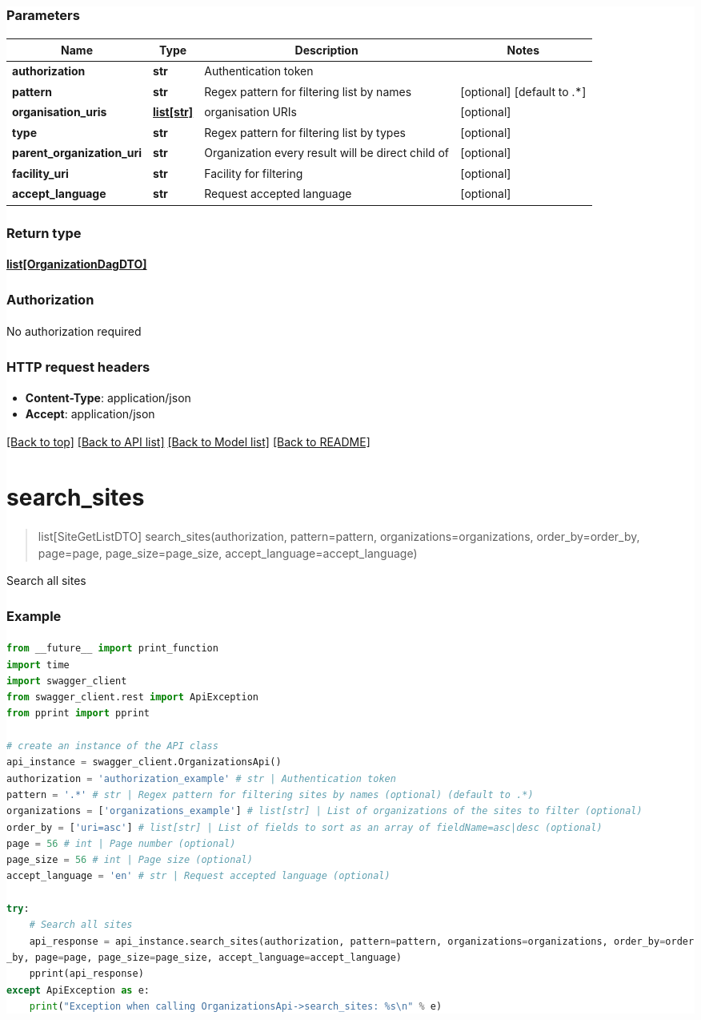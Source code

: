 ### Parameters

Name | Type | Description  | Notes
------------- | ------------- | ------------- | -------------
 **authorization** | **str**| Authentication token | 
 **pattern** | **str**| Regex pattern for filtering list by names | [optional] [default to .*]
 **organisation_uris** | [**list[str]**](str.md)|  organisation URIs | [optional] 
 **type** | **str**| Regex pattern for filtering list by types | [optional] 
 **parent_organization_uri** | **str**| Organization every result will be direct child of | [optional] 
 **facility_uri** | **str**| Facility for filtering | [optional] 
 **accept_language** | **str**| Request accepted language | [optional] 

### Return type

[**list[OrganizationDagDTO]**](OrganizationDagDTO.md)

### Authorization

No authorization required

### HTTP request headers

 - **Content-Type**: application/json
 - **Accept**: application/json

[[Back to top]](#) [[Back to API list]](../README.md#documentation-for-api-endpoints) [[Back to Model list]](../README.md#documentation-for-models) [[Back to README]](../README.md)

# **search_sites**
> list[SiteGetListDTO] search_sites(authorization, pattern=pattern, organizations=organizations, order_by=order_by, page=page, page_size=page_size, accept_language=accept_language)

Search all sites



### Example
```python
from __future__ import print_function
import time
import swagger_client
from swagger_client.rest import ApiException
from pprint import pprint

# create an instance of the API class
api_instance = swagger_client.OrganizationsApi()
authorization = 'authorization_example' # str | Authentication token
pattern = '.*' # str | Regex pattern for filtering sites by names (optional) (default to .*)
organizations = ['organizations_example'] # list[str] | List of organizations of the sites to filter (optional)
order_by = ['uri=asc'] # list[str] | List of fields to sort as an array of fieldName=asc|desc (optional)
page = 56 # int | Page number (optional)
page_size = 56 # int | Page size (optional)
accept_language = 'en' # str | Request accepted language (optional)

try:
    # Search all sites
    api_response = api_instance.search_sites(authorization, pattern=pattern, organizations=organizations, order_by=order_by, page=page, page_size=page_size, accept_language=accept_language)
    pprint(api_response)
except ApiException as e:
    print("Exception when calling OrganizationsApi->search_sites: %s\n" % e)
```